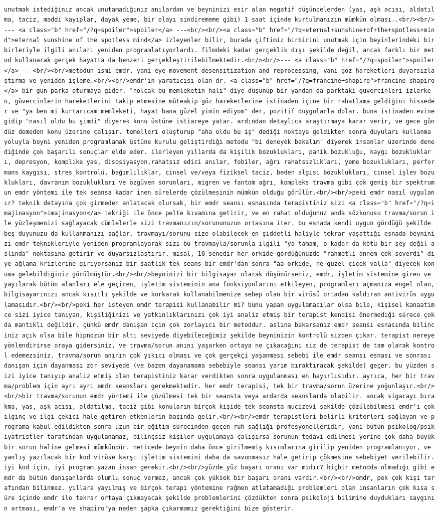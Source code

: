     unutmak istediğiniz ancak unutamadığınız anılardan ve beyninizi esir alan negatif düşüncelerden (yas, aşk acısı, aldatılma, taciz, maddi kayıplar, dayak yeme, bir olayı sindirememe gibi) 1 saat içinde kurtulmanızın mümkün olması..<br/><br/>--- <a class="b" href="/?q=spoiler">spoiler</a> ---<br/><br/><a class="b" href="/?q=eternal+sunshine+of+the+spotless+mind">eternal sunshine of the spotless mind</a> izleyenler bilir, burada çiftimiz birbirini unutmak için beyinlerindeki birbirleriyle ilgili anıları yeniden programlatıyorlardı. filmdeki kadar gerçeklik dışı şekilde değil, ancak farklı bir metod kullanarak gerçek hayatta da benzeri gerçekleştirilebilmektedir.<br/><br/>--- <a class="b" href="/?q=spoiler">spoiler</a> ---<br/><br/>metodun ismi emdr, yani eye movement desensitization and reprocessing, yani göz hareketleri duyarsızlaştırma ve yeniden işleme.<br/><br/>emdr'ın yaratıcısı olan dr. <a class="b" href="/?q=francine+shapiro">francine shapiro</a> bir gün parka oturmaya gider. "nolcak bu memleketin hali" diye düşünüp bir yandan da parktaki güvercinleri izlerken, güvercinlerin hareketlerini takip etmesine müteakip göz hareketlerine istinaden içine bir rahatlama geldiğini hisseder ve "ya ben mi kurtarıcam memleketi, hayat bana güzel yimin ediyom" der, pozitif duygularla dolar. buna istinaden evine gidip "nasıl oldu bu şimdi" diyerek konu üstüne istiareye yatar. ardından detaylıca araştırmaya karar verir, ve gece gündüz demeden konu üzerine çalışır. temelleri oluşturup "aha oldu bu iş" dediği noktaya geldikten sonra duyuları kullanma yoluyla beyni yeniden programlamak üstüne kurulu geliştirdiği metodu "bi deneyek bakalım" diyerek insanlar üzerinde denediğinde çok başarılı sonuçlar elde eder. ilerleyen yıllarda da kişilik bozuklukları, panik bozukluğu, kaygı bozuklukları, depresyon, komplike yas, disosiyasyon,rahatsız edici anılar, fobiler, ağrı rahatsızlıkları, yeme bozuklukları, performans kaygısı, stres kontrolü, bağımlılıklar, cinsel ve/veya fiziksel taciz, beden algısı bozuklukları, cinsel işlev bozuklukları, davranım bozuklukları ve özgüven sorunları, migren ve fantom ağrı, kompleks travma gibi çok geniş bir spektrumun emdr yöntemi ile tek seansa kadar inen sürelerde çözülmesinin mümkün olduğu görülür.<br/><br/>peki emdr nasıl uygulanır? teknik detayına çok girmeden anlatacak olursak, bir emdr seansı esnasında terapistiniz sizi <a class="b" href="/?q=imajinasyon">imajinasyon</a> tekniği ile önce pelte kıvamına getirir, ve en rahat olduğunuz anda sözkonusu travma/sorun ile yüzleşmenizi sağlayacak cümlelerle sizi travmanızın/sorununuzun ortasına iter. bu esnada kendi uygun gördüğü şekilde beş duyunuzu da kullanmanızı sağlar. travmayı/sorunu size olabilecek en şiddetli haliyle tekrar yaşattığı esnada beyninizi emdr teknikleriyle yeniden programlayarak sizi bu travmayla/sorunla ilgili "ya tamam, o kadar da kötü bir şey değil aslında" noktasına getirir ve duyarsızlaştırır. misal, 10 senedir her orkide gördüğünüzde "rahmetli annem çok severdi" diye ağlama krizlerine giriyorsanız bir saatlik tek seans bir emdr'dan sonra "aa orkide, ne güzel çiçek valla" diyecek konuma gelebildiğiniz görülmüştür.<br/><br/>beyninizi bir bilgisayar olarak düşünürseniz, emdr, işletim sistemine giren ve yayılarak bütün alanları ele geçiren, işletim sisteminin ana fonksiyonlarını etkileyen, programları açmanıza engel olan, bilgisayarınızı ancak kısıtlı şekilde ve korkarak kullanabilmenize sebep olan bir virüsü ortadan kaldıran antivirüs uygulamasıdır.<br/><br/>peki her isteyen emdr terapisi kullanabilir mi? bunu yapan uygulamacılar olsa bile, kişisel kanaatimce sizi iyice tanıyan, kişiliğinizi ve yatkınlıklarınızı çok iyi analiz etmiş bir terapist kendisi önermediği sürece çok da mantıklı değildir. çünkü emdr danışan için çok zorlayıcı bir metoddur. aslına bakarsanız emdr seansı esnasında bilinciniz açık olsa bile hipnozun bir altı seviyede diyebileceğimiz şekilde beyninizin kontrolü sizden çıkar. terapist nereye yönlendirirse oraya gidersiniz, ve travma/sorun anını yaşarken ortaya ne çıkacağını siz de terapist de tam olarak kontrol edemezsiniz. travma/sorun anının çok yıkıcı olması ve çok gerçekçi yaşanması sebebi ile emdr seansı esnası ve sonrası danışan için dayanması zor seviyede (ve bazen dayanamama sebebiyle seansı yarım bıraktıracak şekilde) geçer. bu yüzden sizi iyice tanıyıp analiz etmiş olan terapistiniz karar verdikten sonra uygulanması en hayırlısıdır. ayrıca, her bir travma/problem için ayrı ayrı emdr seansları gerekmektedir. her emdr terapisi, tek bir travma/sorun üzerine yoğunlaşır.<br/><br/>bir travma/sorunun emdr yöntemi ile çözülmesi tek bir seansta veya ardarda seanslarda olabilir. ancak sigarayı bırakma, yas, aşk acısı, aldatılma, taciz gibi konuların birçok kişide tek seansta mucizevi şekilde çözülebilmesi emdr'ı çok ilginç ve ilgi çekici hale getiren etkenlerin başında gelir.<br/><br/>emdr terapistleri belirli kriterleri sağlayan ve programa kabul edildikten sonra uzun bir eğitim sürecinden geçen ruh sağlığı profesyonelleridir, yani bütün psikolog/psikiyatristler tarafından uygulanamaz, bilinçsiz kişiler uygulamaya çalışırsa sorunun tedavi edilmesi yerine çok daha büyük bir sorun haline gelmesi mümkündür. neticede beynin daha önce girilmemiş kısımlarına girilip yeniden programlanıyor, ve yanlış yazılacak bir kod virüse karşı işletim sistemini daha da savunmasız hale getirip çökmesine sebebiyet verilebilir. iyi kod için, iyi program yazan insan gerekir.<br/><br/>yüzde yüz başarı oranı var mıdır? hiçbir metodda olmadığı gibi emdr da bütün danışanlarda olumlu sonuç vermez, ancak çok yüksek bir başarı oranı vardır.<br/><br/>emdr, pek çok kişi tarafından bilinmez. yıllara yayılmış ve birçok terapi yöntemine rağmen atlatamadığı problemleri olan insanların çok kısa süre içinde emdr ile tekrar ortaya çıkmayacak şekilde problemlerini çözdükten sonra psikoloji bilimine duydukları saygının artması, emdr'a ve shapiro'ya neden şapka çıkarmamız gerektiğini bize gösterir.
   